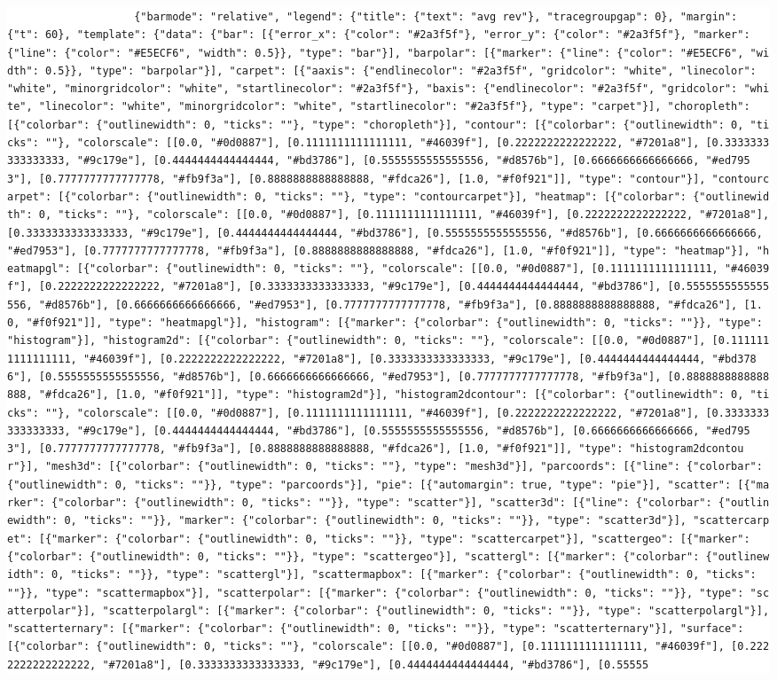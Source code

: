                         {"barmode": "relative", "legend": {"title": {"text": "avg rev"}, "tracegroupgap": 0}, "margin": {"t": 60}, "template": {"data": {"bar": [{"error_x": {"color": "#2a3f5f"}, "error_y": {"color": "#2a3f5f"}, "marker": {"line": {"color": "#E5ECF6", "width": 0.5}}, "type": "bar"}], "barpolar": [{"marker": {"line": {"color": "#E5ECF6", "width": 0.5}}, "type": "barpolar"}], "carpet": [{"aaxis": {"endlinecolor": "#2a3f5f", "gridcolor": "white", "linecolor": "white", "minorgridcolor": "white", "startlinecolor": "#2a3f5f"}, "baxis": {"endlinecolor": "#2a3f5f", "gridcolor": "white", "linecolor": "white", "minorgridcolor": "white", "startlinecolor": "#2a3f5f"}, "type": "carpet"}], "choropleth": [{"colorbar": {"outlinewidth": 0, "ticks": ""}, "type": "choropleth"}], "contour": [{"colorbar": {"outlinewidth": 0, "ticks": ""}, "colorscale": [[0.0, "#0d0887"], [0.1111111111111111, "#46039f"], [0.2222222222222222, "#7201a8"], [0.3333333333333333, "#9c179e"], [0.4444444444444444, "#bd3786"], [0.5555555555555556, "#d8576b"], [0.6666666666666666, "#ed7953"], [0.7777777777777778, "#fb9f3a"], [0.8888888888888888, "#fdca26"], [1.0, "#f0f921"]], "type": "contour"}], "contourcarpet": [{"colorbar": {"outlinewidth": 0, "ticks": ""}, "type": "contourcarpet"}], "heatmap": [{"colorbar": {"outlinewidth": 0, "ticks": ""}, "colorscale": [[0.0, "#0d0887"], [0.1111111111111111, "#46039f"], [0.2222222222222222, "#7201a8"], [0.3333333333333333, "#9c179e"], [0.4444444444444444, "#bd3786"], [0.5555555555555556, "#d8576b"], [0.6666666666666666, "#ed7953"], [0.7777777777777778, "#fb9f3a"], [0.8888888888888888, "#fdca26"], [1.0, "#f0f921"]], "type": "heatmap"}], "heatmapgl": [{"colorbar": {"outlinewidth": 0, "ticks": ""}, "colorscale": [[0.0, "#0d0887"], [0.1111111111111111, "#46039f"], [0.2222222222222222, "#7201a8"], [0.3333333333333333, "#9c179e"], [0.4444444444444444, "#bd3786"], [0.5555555555555556, "#d8576b"], [0.6666666666666666, "#ed7953"], [0.7777777777777778, "#fb9f3a"], [0.8888888888888888, "#fdca26"], [1.0, "#f0f921"]], "type": "heatmapgl"}], "histogram": [{"marker": {"colorbar": {"outlinewidth": 0, "ticks": ""}}, "type": "histogram"}], "histogram2d": [{"colorbar": {"outlinewidth": 0, "ticks": ""}, "colorscale": [[0.0, "#0d0887"], [0.1111111111111111, "#46039f"], [0.2222222222222222, "#7201a8"], [0.3333333333333333, "#9c179e"], [0.4444444444444444, "#bd3786"], [0.5555555555555556, "#d8576b"], [0.6666666666666666, "#ed7953"], [0.7777777777777778, "#fb9f3a"], [0.8888888888888888, "#fdca26"], [1.0, "#f0f921"]], "type": "histogram2d"}], "histogram2dcontour": [{"colorbar": {"outlinewidth": 0, "ticks": ""}, "colorscale": [[0.0, "#0d0887"], [0.1111111111111111, "#46039f"], [0.2222222222222222, "#7201a8"], [0.3333333333333333, "#9c179e"], [0.4444444444444444, "#bd3786"], [0.5555555555555556, "#d8576b"], [0.6666666666666666, "#ed7953"], [0.7777777777777778, "#fb9f3a"], [0.8888888888888888, "#fdca26"], [1.0, "#f0f921"]], "type": "histogram2dcontour"}], "mesh3d": [{"colorbar": {"outlinewidth": 0, "ticks": ""}, "type": "mesh3d"}], "parcoords": [{"line": {"colorbar": {"outlinewidth": 0, "ticks": ""}}, "type": "parcoords"}], "pie": [{"automargin": true, "type": "pie"}], "scatter": [{"marker": {"colorbar": {"outlinewidth": 0, "ticks": ""}}, "type": "scatter"}], "scatter3d": [{"line": {"colorbar": {"outlinewidth": 0, "ticks": ""}}, "marker": {"colorbar": {"outlinewidth": 0, "ticks": ""}}, "type": "scatter3d"}], "scattercarpet": [{"marker": {"colorbar": {"outlinewidth": 0, "ticks": ""}}, "type": "scattercarpet"}], "scattergeo": [{"marker": {"colorbar": {"outlinewidth": 0, "ticks": ""}}, "type": "scattergeo"}], "scattergl": [{"marker": {"colorbar": {"outlinewidth": 0, "ticks": ""}}, "type": "scattergl"}], "scattermapbox": [{"marker": {"colorbar": {"outlinewidth": 0, "ticks": ""}}, "type": "scattermapbox"}], "scatterpolar": [{"marker": {"colorbar": {"outlinewidth": 0, "ticks": ""}}, "type": "scatterpolar"}], "scatterpolargl": [{"marker": {"colorbar": {"outlinewidth": 0, "ticks": ""}}, "type": "scatterpolargl"}], "scatterternary": [{"marker": {"colorbar": {"outlinewidth": 0, "ticks": ""}}, "type": "scatterternary"}], "surface": [{"colorbar": {"outlinewidth": 0, "ticks": ""}, "colorscale": [[0.0, "#0d0887"], [0.1111111111111111, "#46039f"], [0.2222222222222222, "#7201a8"], [0.3333333333333333, "#9c179e"], [0.4444444444444444, "#bd3786"], [0.55555